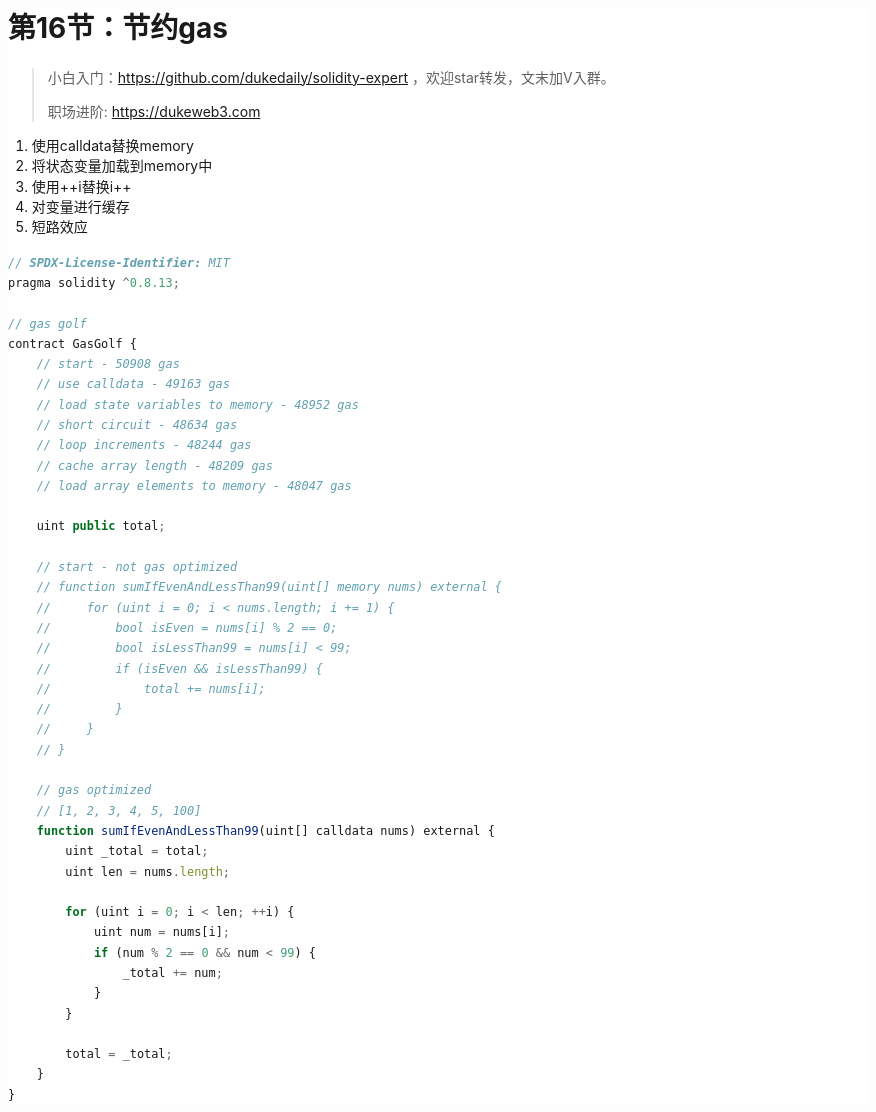 # 第16节：节约gas

> 小白入门：https://github.com/dukedaily/solidity-expert ，欢迎star转发，文末加V入群。
>
> 职场进阶: https://dukeweb3.com

1. 使用calldata替换memory
2. 将状态变量加载到memory中
3. 使用++i替换i++
4. 对变量进行缓存
5. 短路效应

```js
// SPDX-License-Identifier: MIT
pragma solidity ^0.8.13;

// gas golf
contract GasGolf {
    // start - 50908 gas
    // use calldata - 49163 gas
    // load state variables to memory - 48952 gas
    // short circuit - 48634 gas
    // loop increments - 48244 gas
    // cache array length - 48209 gas
    // load array elements to memory - 48047 gas

    uint public total;

    // start - not gas optimized
    // function sumIfEvenAndLessThan99(uint[] memory nums) external {
    //     for (uint i = 0; i < nums.length; i += 1) {
    //         bool isEven = nums[i] % 2 == 0;
    //         bool isLessThan99 = nums[i] < 99;
    //         if (isEven && isLessThan99) {
    //             total += nums[i];
    //         }
    //     }
    // }

    // gas optimized
    // [1, 2, 3, 4, 5, 100]
    function sumIfEvenAndLessThan99(uint[] calldata nums) external {
        uint _total = total;
        uint len = nums.length;

        for (uint i = 0; i < len; ++i) {
            uint num = nums[i];
            if (num % 2 == 0 && num < 99) {
                _total += num;
            }
        }

        total = _total;
    }
}
```
